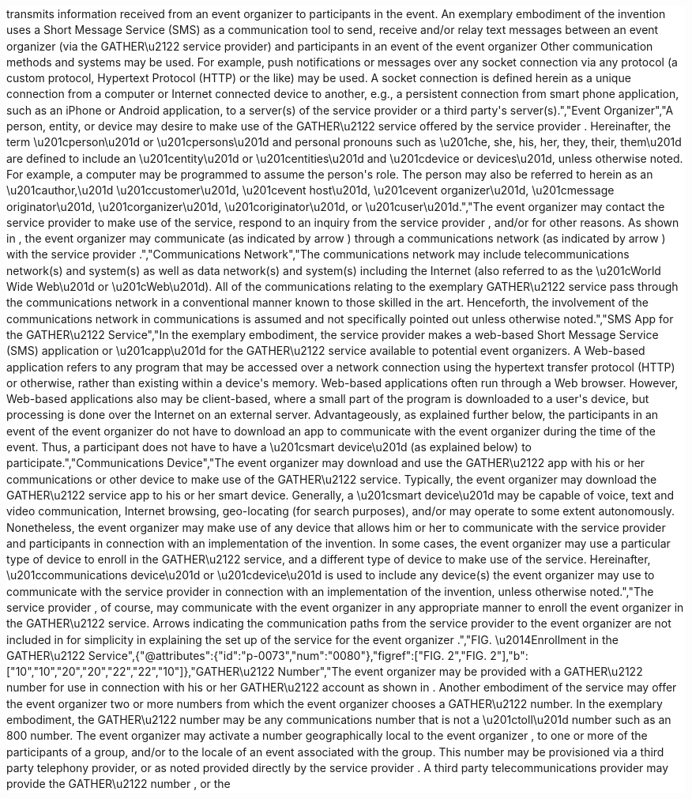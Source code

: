 transmits information received from an event organizer to participants in the event. An exemplary embodiment of the invention uses a Short Message Service (SMS) as a communication tool to send, receive and\/or relay text messages between an event organizer (via the GATHER\u2122 service provider) and participants in an event of the event organizer Other communication methods and systems may be used. For example, push notifications or messages over any socket connection via any protocol (a custom protocol, Hypertext Protocol (HTTP) or the like) may be used. A socket connection is defined herein as a unique connection from a computer or Internet connected device to another, e.g., a persistent connection from smart phone application, such as an iPhone or Android application, to a server(s) of the service provider or a third party's server(s).","Event Organizer","A person, entity, or device may desire to make use of the GATHER\u2122 service offered by the service provider . Hereinafter, the term \u201cperson\u201d or \u201cpersons\u201d and personal pronouns such as \u201che, she, his, her, they, their, them\u201d are defined to include an \u201centity\u201d or \u201centities\u201d and \u201cdevice or devices\u201d, unless otherwise noted. For example, a computer may be programmed to assume the person's role. The person  may also be referred to herein as an \u201cauthor,\u201d \u201ccustomer\u201d, \u201cevent host\u201d, \u201cevent organizer\u201d, \u201cmessage originator\u201d, \u201corganizer\u201d, \u201coriginator\u201d, or \u201cuser\u201d.","The event organizer  may contact the service provider  to make use of the service, respond to an inquiry from the service provider , and\/or for other reasons. As shown in , the event organizer  may communicate (as indicated by arrow ) through a communications network  (as indicated by arrow ) with the service provider .","Communications Network","The communications network  may include telecommunications network(s) and system(s) as well as data network(s) and system(s) including the Internet (also referred to as the \u201cWorld Wide Web\u201d or \u201cWeb\u201d). All of the communications relating to the exemplary GATHER\u2122 service pass through the communications network  in a conventional manner known to those skilled in the art. Henceforth, the involvement of the communications network  in communications is assumed and not specifically pointed out unless otherwise noted.","SMS App for the GATHER\u2122 Service","In the exemplary embodiment, the service provider  makes a web-based Short Message Service (SMS) application or \u201capp\u201d for the GATHER\u2122 service available to potential event organizers. A Web-based application refers to any program that may be accessed over a network connection using the hypertext transfer protocol (HTTP) or otherwise, rather than existing within a device's memory. Web-based applications often run through a Web browser. However, Web-based applications also may be client-based, where a small part of the program is downloaded to a user's device, but processing is done over the Internet on an external server. Advantageously, as explained further below, the participants in an event of the event organizer  do not have to download an app to communicate with the event organizer during the time of the event. Thus, a participant does not have to have a \u201csmart device\u201d (as explained below) to participate.","Communications Device","The event organizer  may download and use the GATHER\u2122 app with his or her communications or other device to make use of the GATHER\u2122 service. Typically, the event organizer  may download the GATHER\u2122 service app to his or her smart device. Generally, a \u201csmart device\u201d may be capable of voice, text and video communication, Internet browsing, geo-locating (for search purposes), and\/or may operate to some extent autonomously. Nonetheless, the event organizer  may make use of any device that allows him or her to communicate with the service provider  and participants in connection with an implementation of the invention. In some cases, the event organizer  may use a particular type of device to enroll in the GATHER\u2122 service, and a different type of device to make use of the service. Hereinafter, \u201ccommunications device\u201d or \u201cdevice\u201d is used to include any device(s) the event organizer  may use to communicate with the service provider  in connection with an implementation of the invention, unless otherwise noted.","The service provider , of course, may communicate with the event organizer  in any appropriate manner to enroll the event organizer  in the GATHER\u2122 service. Arrows indicating the communication paths from the service provider  to the event organizer  are not included in for simplicity in explaining the set up of the service for the event organizer .","FIG. \u2014Enrollment in the GATHER\u2122 Service",{"@attributes":{"id":"p-0073","num":"0080"},"figref":["FIG. 2","FIG. 2"],"b":["10","10","20","20","22","22","10"]},"GATHER\u2122 Number","The event organizer  may be provided with a GATHER\u2122 number  for use in connection with his or her GATHER\u2122 account as shown in . Another embodiment of the service may offer the event organizer  two or more numbers from which the event organizer chooses a GATHER\u2122 number. In the exemplary embodiment, the GATHER\u2122 number may be any communications number that is not a \u201ctoll\u201d number such as an 800 number. The event organizer  may activate a number geographically local to the event organizer , to one or more of the participants of a group, and\/or to the locale of an event associated with the group. This number may be provisioned via a third party telephony provider, or as noted provided directly by the service provider . A third party telecommunications provider may provide the GATHER\u2122 number , or the
